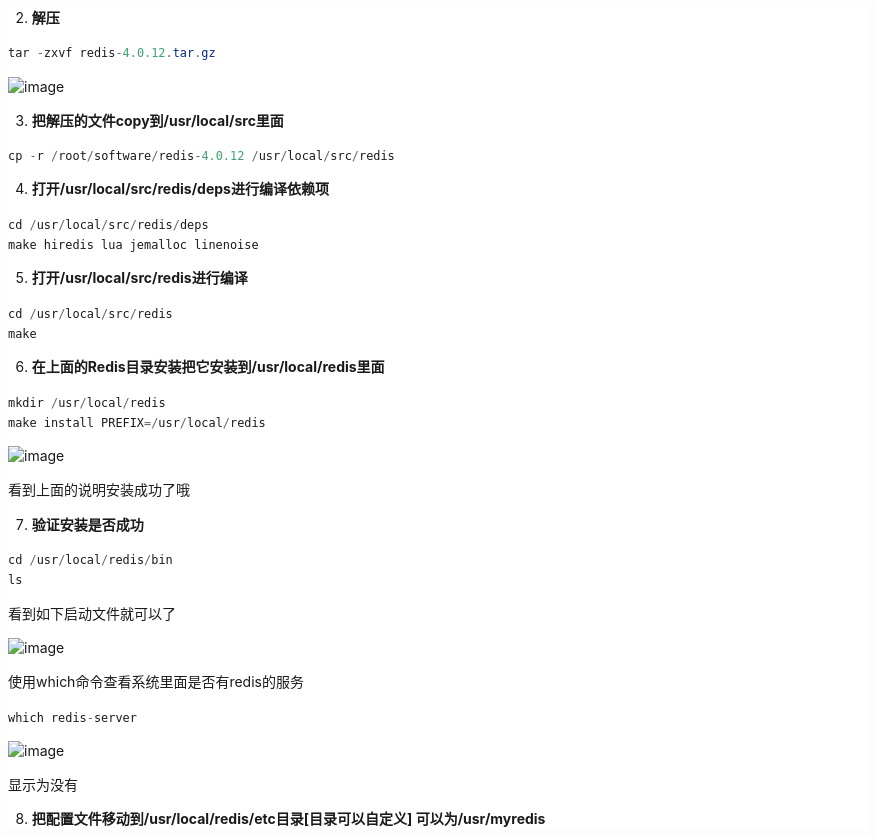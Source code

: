 2. **解压**

```java
tar -zxvf redis-4.0.12.tar.gz
```

![image](https://picgo.xingenhi.cn//typora89db9e81-a645-4a25-ba77-3140fd3d70f6.png)

3. **把解压的文件copy到/usr/local/src里面**

```java
cp -r /root/software/redis-4.0.12 /usr/local/src/redis
```

4. **打开/usr/local/src/redis/deps进行编译依赖项**

```java
cd /usr/local/src/redis/deps
make hiredis lua jemalloc linenoise
```

5. **打开/usr/local/src/redis进行编译**

```java
cd /usr/local/src/redis
make
```

6. **在上面的Redis目录安装把它安装到/usr/local/redis里面**

```java
mkdir /usr/local/redis
make install PREFIX=/usr/local/redis
```

![image](https://picgo.xingenhi.cn//typora46d6f19f-c56c-42fe-9982-8ae820e9086e.png)

看到上面的说明安装成功了哦

7. **验证安装是否成功**

```java
cd /usr/local/redis/bin
ls
```

看到如下启动文件就可以了

![image](https://picgo.xingenhi.cn//typora3af2a06a-5c24-400d-98a3-2c4006c57fd6.png)

使用which命令查看系统里面是否有redis的服务

```java
which redis-server
```

![image](https://picgo.xingenhi.cn//typora67a60b85-0f95-482b-bc7c-7480dbc773b1.png)

显示为没有

8. **把配置文件移动到/usr/local/redis/etc目录\[目录可以自定义\] 可以为/usr/myredis**  
